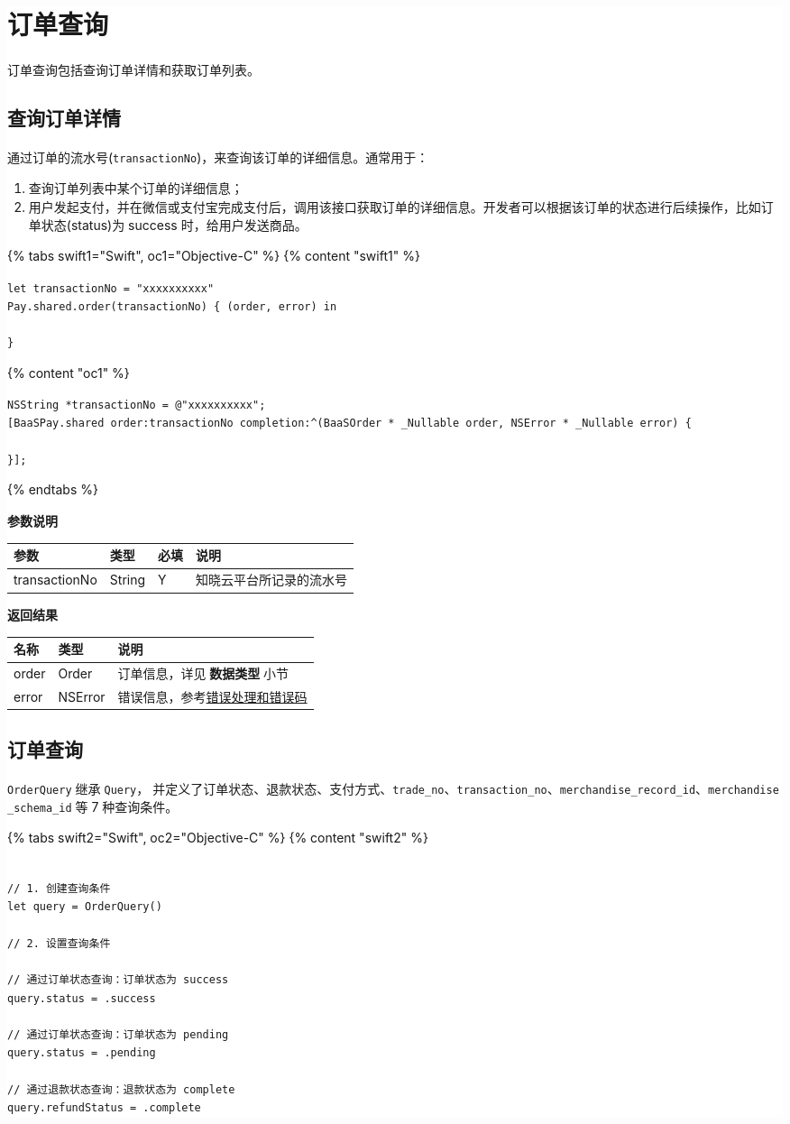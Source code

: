 # 订单查询

订单查询包括查询订单详情和获取订单列表。

## 查询订单详情

通过订单的流水号(`transactionNo`)，来查询该订单的详细信息。通常用于：
1. 查询订单列表中某个订单的详细信息；
2. 用户发起支付，并在微信或支付宝完成支付后，调用该接口获取订单的详细信息。开发者可以根据该订单的状态进行后续操作，比如订单状态(status)为 success 时，给用户发送商品。

{% tabs swift1="Swift", oc1="Objective-C" %}
{% content "swift1" %}
```
let transactionNo = "xxxxxxxxxx"
Pay.shared.order(transactionNo) { (order, error) in

}
```
{% content "oc1" %}
```
NSString *transactionNo = @"xxxxxxxxxx";
[BaaSPay.shared order:transactionNo completion:^(BaaSOrder * _Nullable order, NSError * _Nullable error) {

}];
```
{% endtabs %}

**参数说明**

| 参数                 |  类型   | 必填 | 说明 |
| :-------------------| :----- | :--- | :--------- |
| transactionNo | String |  Y  | 知晓云平台所记录的流水号 |

**返回结果**

| 名称      | 类型           | 说明 |
| :------- | :------------  | :------ |
| order  |   Order           | 订单信息，详见 **数据类型** 小节 |
| error   |  NSError |  错误信息，参考[错误处理和错误码](/ios-sdk/error-code.md)  |

## 订单查询

`OrderQuery` 继承 `Query`， 并定义了订单状态、退款状态、支付方式、`trade_no`、`transaction_no`、`merchandise_record_id`、`merchandise_schema_id` 等 7 种查询条件。

{% tabs swift2="Swift", oc2="Objective-C" %}
{% content "swift2" %}
```

// 1. 创建查询条件
let query = OrderQuery()

// 2. 设置查询条件

// 通过订单状态查询：订单状态为 success
query.status = .success

// 通过订单状态查询：订单状态为 pending
query.status = .pending

// 通过退款状态查询：退款状态为 complete
query.refundStatus = .complete

```